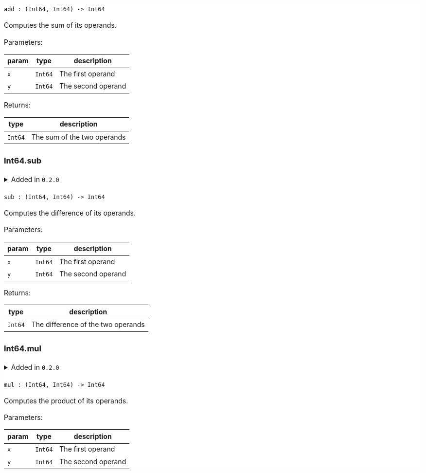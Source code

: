 ```grain
add : (Int64, Int64) -> Int64
```

Computes the sum of its operands.

Parameters:

|param|type|description|
|-----|----|-----------|
|`x`|`Int64`|The first operand|
|`y`|`Int64`|The second operand|

Returns:

|type|description|
|----|-----------|
|`Int64`|The sum of the two operands|

### Int64.**sub**

<details disabled><summary tabindex="-1">Added in <code>0.2.0</code></summary></details>

```grain
sub : (Int64, Int64) -> Int64
```

Computes the difference of its operands.

Parameters:

|param|type|description|
|-----|----|-----------|
|`x`|`Int64`|The first operand|
|`y`|`Int64`|The second operand|

Returns:

|type|description|
|----|-----------|
|`Int64`|The difference of the two operands|

### Int64.**mul**

<details disabled><summary tabindex="-1">Added in <code>0.2.0</code></summary></details>

```grain
mul : (Int64, Int64) -> Int64
```

Computes the product of its operands.

Parameters:

|param|type|description|
|-----|----|-----------|
|`x`|`Int64`|The first operand|
|`y`|`Int64`|The second operand|
